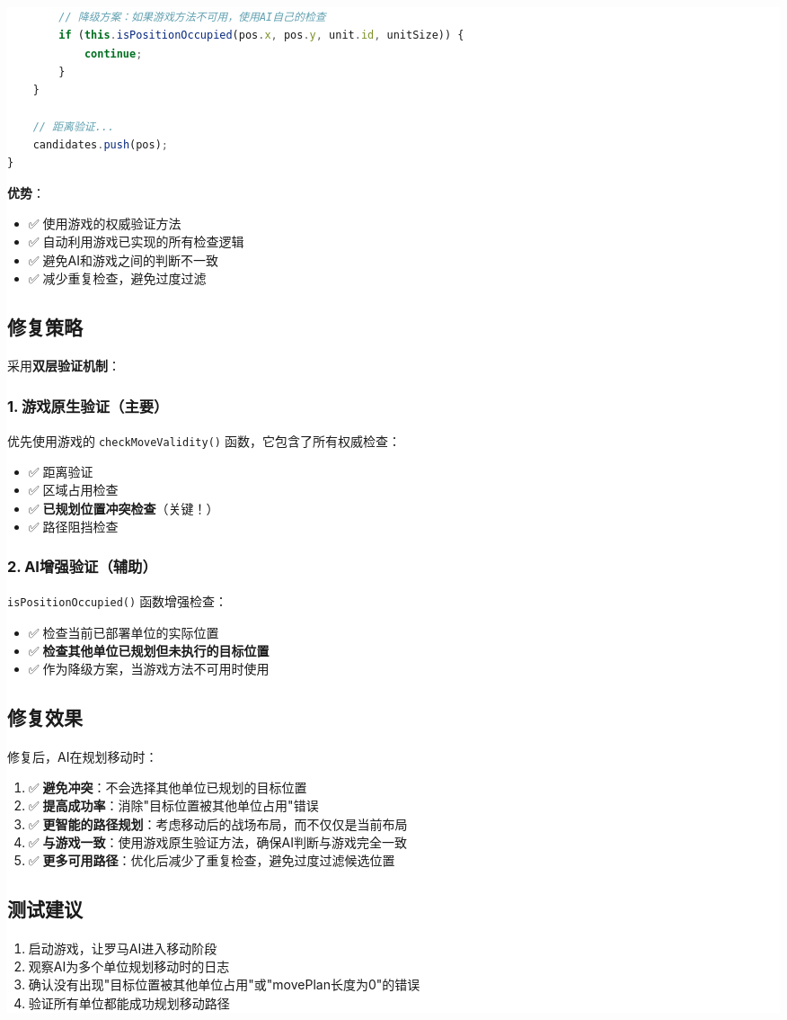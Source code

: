 ```javascript
        // 降级方案：如果游戏方法不可用，使用AI自己的检查
        if (this.isPositionOccupied(pos.x, pos.y, unit.id, unitSize)) {
            continue;
        }
    }
    
    // 距离验证...
    candidates.push(pos);
}
```

**优势**：
- ✅ 使用游戏的权威验证方法
- ✅ 自动利用游戏已实现的所有检查逻辑
- ✅ 避免AI和游戏之间的判断不一致
- ✅ 减少重复检查，避免过度过滤

## 修复策略

采用**双层验证机制**：

### 1. 游戏原生验证（主要）
优先使用游戏的 `checkMoveValidity()` 函数，它包含了所有权威检查：
- ✅ 距离验证
- ✅ 区域占用检查  
- ✅ **已规划位置冲突检查**（关键！）
- ✅ 路径阻挡检查

### 2. AI增强验证（辅助）
`isPositionOccupied()` 函数增强检查：
- ✅ 检查当前已部署单位的实际位置
- ✅ **检查其他单位已规划但未执行的目标位置**
- ✅ 作为降级方案，当游戏方法不可用时使用

## 修复效果

修复后，AI在规划移动时：

1. ✅ **避免冲突**：不会选择其他单位已规划的目标位置
2. ✅ **提高成功率**：消除"目标位置被其他单位占用"错误
3. ✅ **更智能的路径规划**：考虑移动后的战场布局，而不仅仅是当前布局
4. ✅ **与游戏一致**：使用游戏原生验证方法，确保AI判断与游戏完全一致
5. ✅ **更多可用路径**：优化后减少了重复检查，避免过度过滤候选位置

## 测试建议

1. 启动游戏，让罗马AI进入移动阶段
2. 观察AI为多个单位规划移动时的日志
3. 确认没有出现"目标位置被其他单位占用"或"movePlan长度为0"的错误
4. 验证所有单位都能成功规划移动路径
